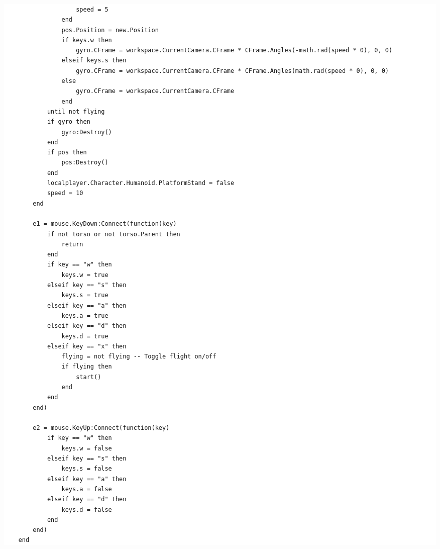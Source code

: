                         speed = 5
                    end
                    pos.Position = new.Position
                    if keys.w then
                        gyro.CFrame = workspace.CurrentCamera.CFrame * CFrame.Angles(-math.rad(speed * 0), 0, 0)
                    elseif keys.s then
                        gyro.CFrame = workspace.CurrentCamera.CFrame * CFrame.Angles(math.rad(speed * 0), 0, 0)
                    else
                        gyro.CFrame = workspace.CurrentCamera.CFrame
                    end
                until not flying
                if gyro then
                    gyro:Destroy()
                end
                if pos then
                    pos:Destroy()
                end
                localplayer.Character.Humanoid.PlatformStand = false
                speed = 10
            end
    
            e1 = mouse.KeyDown:Connect(function(key)
                if not torso or not torso.Parent then
                    return
                end
                if key == "w" then
                    keys.w = true
                elseif key == "s" then
                    keys.s = true
                elseif key == "a" then
                    keys.a = true
                elseif key == "d" then
                    keys.d = true
                elseif key == "x" then
                    flying = not flying -- Toggle flight on/off
                    if flying then
                        start()
                    end
                end
            end)
    
            e2 = mouse.KeyUp:Connect(function(key)
                if key == "w" then
                    keys.w = false
                elseif key == "s" then
                    keys.s = false
                elseif key == "a" then
                    keys.a = false
                elseif key == "d" then
                    keys.d = false
                end
            end)
        end
    